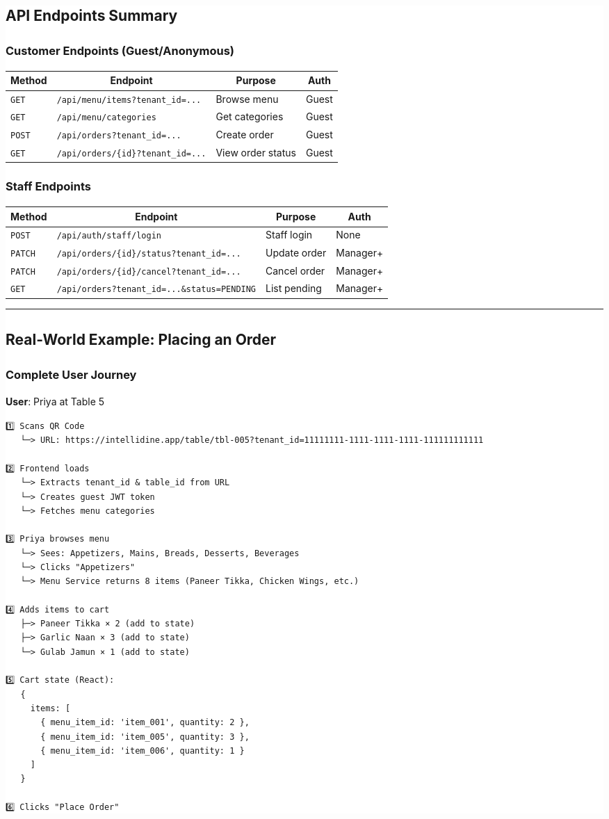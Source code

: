 
## API Endpoints Summary

### Customer Endpoints (Guest/Anonymous)

| Method | Endpoint | Purpose | Auth |
|--------|----------|---------|------|
| `GET` | `/api/menu/items?tenant_id=...` | Browse menu | Guest |
| `GET` | `/api/menu/categories` | Get categories | Guest |
| `POST` | `/api/orders?tenant_id=...` | Create order | Guest |
| `GET` | `/api/orders/{id}?tenant_id=...` | View order status | Guest |

### Staff Endpoints

| Method | Endpoint | Purpose | Auth |
|--------|----------|---------|------|
| `POST` | `/api/auth/staff/login` | Staff login | None |
| `PATCH` | `/api/orders/{id}/status?tenant_id=...` | Update order | Manager+ |
| `PATCH` | `/api/orders/{id}/cancel?tenant_id=...` | Cancel order | Manager+ |
| `GET` | `/api/orders?tenant_id=...&status=PENDING` | List pending | Manager+ |

---

## Real-World Example: Placing an Order

### Complete User Journey

**User**: Priya at Table 5

```
1️⃣ Scans QR Code
   └─> URL: https://intellidine.app/table/tbl-005?tenant_id=11111111-1111-1111-1111-111111111111

2️⃣ Frontend loads
   └─> Extracts tenant_id & table_id from URL
   └─> Creates guest JWT token
   └─> Fetches menu categories

3️⃣ Priya browses menu
   └─> Sees: Appetizers, Mains, Breads, Desserts, Beverages
   └─> Clicks "Appetizers"
   └─> Menu Service returns 8 items (Paneer Tikka, Chicken Wings, etc.)

4️⃣ Adds items to cart
   ├─> Paneer Tikka × 2 (add to state)
   ├─> Garlic Naan × 3 (add to state)
   └─> Gulab Jamun × 1 (add to state)

5️⃣ Cart state (React):
   {
     items: [
       { menu_item_id: 'item_001', quantity: 2 },
       { menu_item_id: 'item_005', quantity: 3 },
       { menu_item_id: 'item_006', quantity: 1 }
     ]
   }

6️⃣ Clicks "Place Order"
```